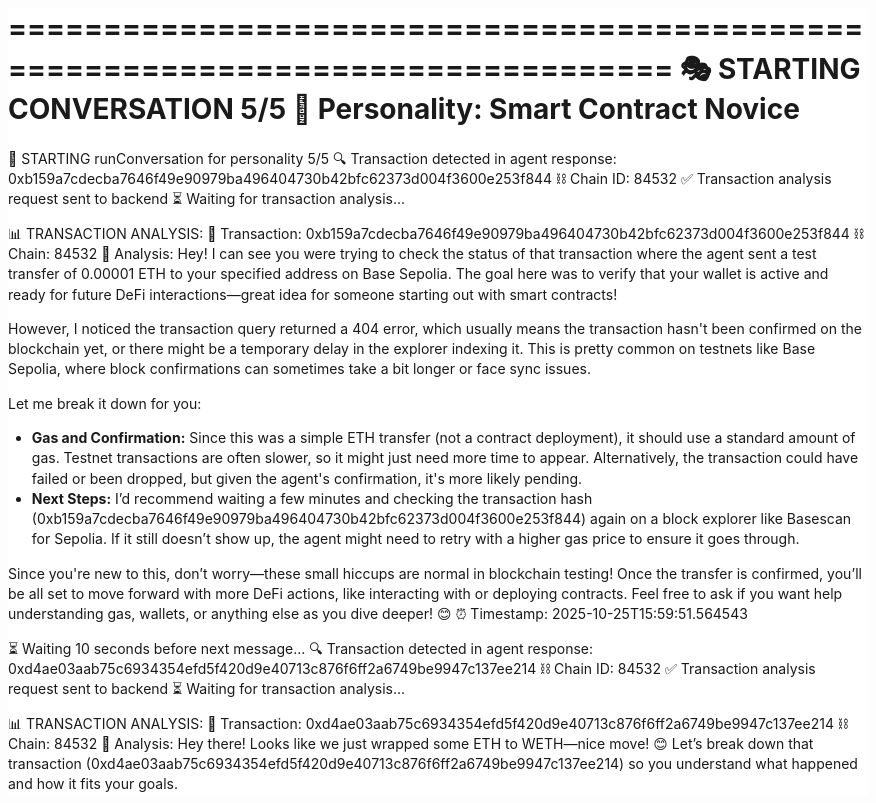 
================================================================================
🎭 STARTING CONVERSATION 5/5
👤 Personality: Smart Contract Novice
================================================================================

🔄 STARTING runConversation for personality 5/5
🔍 Transaction detected in agent response: 0xb159a7cdecba7646f49e90979ba496404730b42bfc62373d004f3600e253f844
⛓️  Chain ID: 84532
✅ Transaction analysis request sent to backend
⏳ Waiting for transaction analysis...

📊 TRANSACTION ANALYSIS:
🔗 Transaction: 0xb159a7cdecba7646f49e90979ba496404730b42bfc62373d004f3600e253f844
⛓️  Chain: 84532
📝 Analysis: Hey! I can see you were trying to check the status of that transaction where the agent sent a test transfer of 0.00001 ETH to your specified address on Base Sepolia. The goal here was to verify that your wallet is active and ready for future DeFi interactions—great idea for someone starting out with smart contracts!

However, I noticed the transaction query returned a 404 error, which usually means the transaction hasn't been confirmed on the blockchain yet, or there might be a temporary delay in the explorer indexing it. This is pretty common on testnets like Base Sepolia, where block confirmations can sometimes take a bit longer or face sync issues.

Let me break it down for you:
- **Gas and Confirmation:** Since this was a simple ETH transfer (not a contract deployment), it should use a standard amount of gas. Testnet transactions are often slower, so it might just need more time to appear. Alternatively, the transaction could have failed or been dropped, but given the agent's confirmation, it's more likely pending.
- **Next Steps:** I’d recommend waiting a few minutes and checking the transaction hash (0xb159a7cdecba7646f49e90979ba496404730b42bfc62373d004f3600e253f844) again on a block explorer like Basescan for Sepolia. If it still doesn’t show up, the agent might need to retry with a higher gas price to ensure it goes through.

Since you're new to this, don’t worry—these small hiccups are normal in blockchain testing! Once the transfer is confirmed, you’ll be all set to move forward with more DeFi actions, like interacting with or deploying contracts. Feel free to ask if you want help understanding gas, wallets, or anything else as you dive deeper! 😊
⏰ Timestamp: 2025-10-25T15:59:51.564543

⏳ Waiting 10 seconds before next message...
🔍 Transaction detected in agent response: 0xd4ae03aab75c6934354efd5f420d9e40713c876f6ff2a6749be9947c137ee214
⛓️  Chain ID: 84532
✅ Transaction analysis request sent to backend
⏳ Waiting for transaction analysis...

📊 TRANSACTION ANALYSIS:
🔗 Transaction: 0xd4ae03aab75c6934354efd5f420d9e40713c876f6ff2a6749be9947c137ee214
⛓️  Chain: 84532
📝 Analysis: Hey there! Looks like we just wrapped some ETH to WETH—nice move! 😊 Let’s break down that transaction (0xd4ae03aab75c6934354efd5f420d9e40713c876f6ff2a6749be9947c137ee214) so you understand what happened and how it fits your goals.
